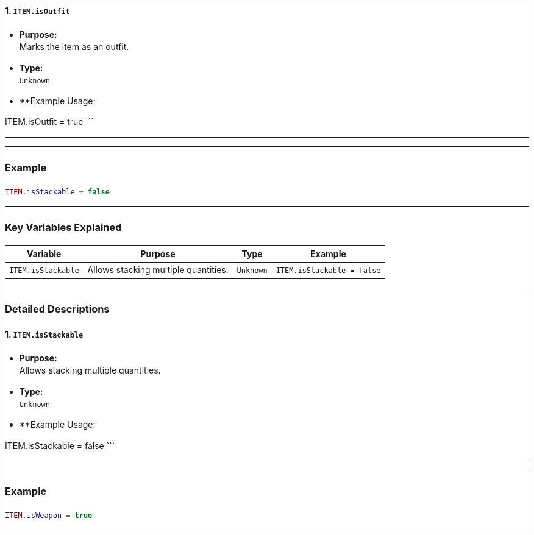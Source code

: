 #### 1. `ITEM.isOutfit`

- **Purpose:**  
    Marks the item as an outfit.

- **Type:**  
    `Unknown`

- **Example Usage:
    ```lua
ITEM.isOutfit = true
    ```

---

---

### **Example**

```lua
ITEM.isStackable = false
```

---

### **Key Variables Explained**

| **Variable**                                 | **Purpose**                                                                                                     | **Type**   | **Example**                           |
|----------------------------------------------|-----------------------------------------------------------------------------------------------------------------|------------|---------------------------------------|
| `ITEM.isStackable`                                  | Allows stacking multiple quantities. | `Unknown`    | `ITEM.isStackable = false` |

---

### **Detailed Descriptions**

#### 1. `ITEM.isStackable`

- **Purpose:**  
    Allows stacking multiple quantities.

- **Type:**  
    `Unknown`

- **Example Usage:
    ```lua
ITEM.isStackable = false
    ```

---

---

### **Example**

```lua
ITEM.isWeapon = true
```

---